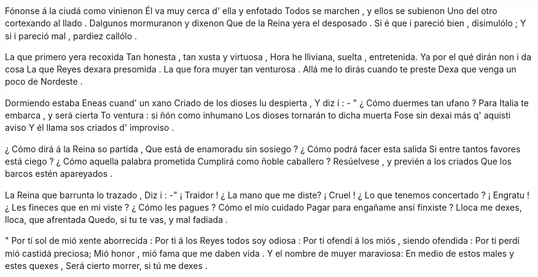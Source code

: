 Fónonse á la ciudá como vinienon 
Él va muy cerca d' ella y enfotado 
Todos se marchen , y ellos se subienon 
Uno del otro cortexando al llado . 
Dalgunos mormuranon y dixenon 
Que de la Reina yera el desposado . 
Si é que i pareció bien , disimulólo ; 
Y si i pareció mal , pardiez callólo .

La que primero yera recoxida 
Tan honesta , tan xusta y virtuosa , 
Hora he lliviana, suelta , entretenida. 
Ya por el qué dirán non i da cosa 
La que Reyes dexara presomida . 
La que fora muyer tan venturosa . 
Allá me lo dirás cuando te preste 
Dexa que venga un poco de Nordeste .

Dormiendo estaba Eneas cuand' un xano
Criado de los dioses lu despierta ,
Y diz í : - " ¿ Cómo duermes tan ufano ? 
Para Italia te embarca , y será cierta 
To ventura : si ñón como inhumano 
Los dioses tornarán to dicha muerta 
Fose sin dexai más q' aquisti aviso 
Y él llama sos criados d' improviso .

 ¿ Cómo dirá á la Reina so partida , 
Que está de enamoradu sin sosiego ?
 ¿ Cómo podrá facer esta salida 
Si entre tantos favores está ciego ? 
 ¿ Cómo aquella palabra prometida 
Cumplirá como ñoble caballero ? 
Resúelvese , y previén a los criados 
Que los barcos estén apareyados .

 La Reina que barrunta lo trazado , 
Diz i : -" ¡ Traidor ! ¿ La mano que me diste? 
¡ Cruel ! ¿ Lo que tenemos concertado ? 
¡ Engratu ! ¿ Les fineces que en mi viste ?
¿ Cómo les pagues ? Cómo el mío cuidado
Pagar para engañame ansí finxiste ? 
Lloca me dexes, lloca, que afrentada 
Quedo, si tu te vas, y mal fadiada .

 " Por tí sol de mió xente aborrecida :
Por ti á los Reyes todos soy odiosa :
Por ti ofendí á los miós , siendo ofendida :
Por ti perdí mió castidá preciosa; 
Mió honor , mió fama que me daben vida . 
Y el nombre de muyer maraviosa: 
En medio de estos males y estes quexes , 
Será cierto morrer, si tú me dexes .
